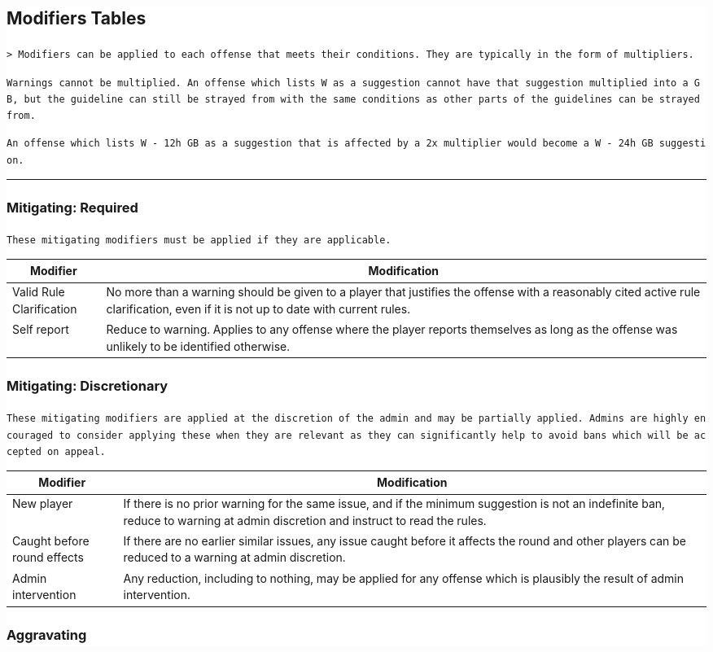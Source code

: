 [^badFaith]: To qualify as bad faith, there should be no *reasonable* way that something is being done with good intentions. It is not required for the person to *actually* be acting in bad faith, only that it is *unreasonable* for them to think that they are.

[^antagOnly]: Only applies to antagonists and free agents.

[^stackEscalation]: Should be combined with an escalation offense from the perspective of the offender. Typically RDM if an execution occurs for no reason, or over escalation if there is a poor reason.

[^teachingException]: Use of admin discretion to not enact penalties is highly recommended in cases where the offending player only commits an offense after attempting and failing to teach a new player appropriately.

[^positiveException]: Use of admin discretion to not enact penalties is highly recommended in cases where the offending player is not negatively impacting players, and is attempting to ensure players have a positive experience. For example, using LOOC to get permission to perform an IC act which would be allowed even without that permission.

[^infoFromDeath]: This includes any information that a character should have not known from the same "life". Depending on server rules, this may include information like the information leading to your death. A "life" ends when a player takes a different role, like a ghost role. For the purposes of banning guidelines, a "life" does not end on cloning.

[^abandoningRole]: This includes frequently disconnecting in an important role, disconnecting in an important role without notification when there is reason to believe that the disconnection was not urgent, and failing to attempt to perform the duties of a role.

[^requiresIntent]: Offenses where the admin does not believe a violation to have been intentional may be reduced to a warning and do not need to be considered a past offense when evaluating guidelines for future offenses.

## Modifiers Tables

```admonish info
> Modifiers can be applied to each offense that meets their conditions. They are typically in the form of multipliers.
```

```admonish info
Warnings cannot be multiplied. An offense which lists W as a suggestion cannot have that suggestion multiplied into a GB, but the guideline can still be strayed from with the same conditions as other parts of the guidelines can be strayed from.
```

```admonish info
An offense which lists W - 12h GB as a suggestion that is affected by a 2x multiplier would become a W - 24h GB suggestion.
```

--------------------

### Mitigating: Required

```admonish info
These mitigating modifiers must be applied if they are applicable.
```

| Modifier | Modification |
|----------|--------------|
| Valid Rule Clarification | No more than a warning should be given to a player that justifies the offense with a reasonably cited active rule clarification, even if it is not up to date with current rules. |
| Self report | Reduce to warning. Applies to any offense where the player reports themselves as long as the offense was unlikely to be identified otherwise. |


### Mitigating: Discretionary

```admonish info
These mitigating modifiers are applied at the discretion of the admin and may be partially applied. Admins are highly encouraged to consider applying these when they are relevant as they can significantly help to avoid bans which will be accepted on appeal.
```

| Modifier | Modification |
|----------|--------------|
| New player | If there is no prior warning for the same issue, and if the minimum suggestion is not an indefinite ban, reduce to warning at admin discretion and instruct to read the rules. |
| Caught before round effects | If there are no earlier similar issues, any issue caught before it affects the round and other players can be reduced to a warning at admin discretion. |
| Admin intervention | Any reduction, including to nothing, may be applied for any offense which is plausibly the result of admin intervention. |

### Aggravating


[^eachVictim]: Guideline is multiplied by the number of victims.
[^stationSabotageRDM]: This should be used in cases where there are deaths that result from a station sabotage offense, like people being killed by an AME being overloaded or dying in a loosed singularity.
[^excludingEscalationIssues]: Does not include escalation issues.
[^stationSabotage]: Acts that result in station wide, or near station wide disruption. Spacing a hallway is not station sabotage, but cutting HV or destroying substations likely is. Arrivals or arrivals terminal sabotage is not sufficient to apply the station sabotage offense.
[^discrimination]: Includes IC racism/speciesism.
[^ahelpDelimited]: This means that if two otherwise grouped offenses occur within the same round, but the player is ahelped between the two offenses occurring about the first offense, the second offense does not need to be grouped with the first. The second offense may also be considered as a prior offense for determining suggested ban times.